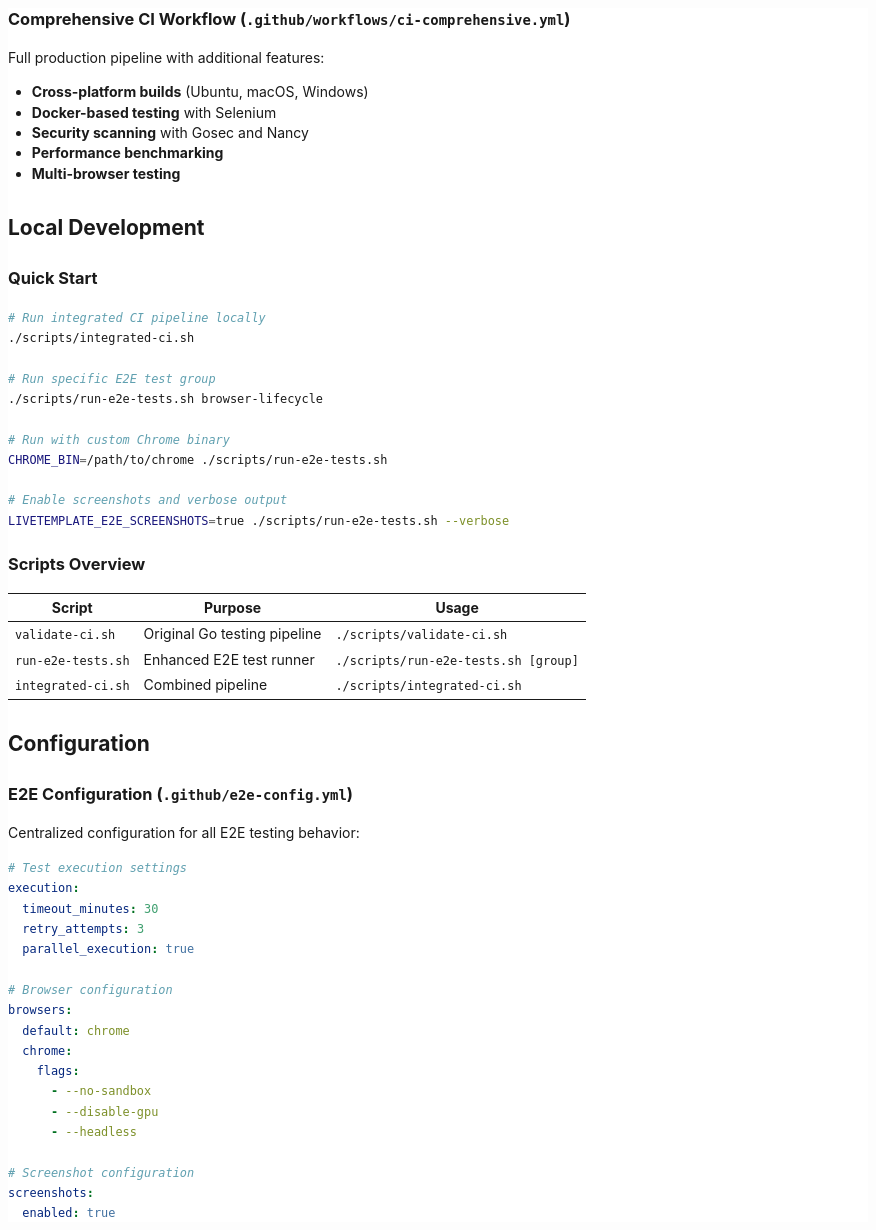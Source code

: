 ### Comprehensive CI Workflow (`.github/workflows/ci-comprehensive.yml`)

Full production pipeline with additional features:

- **Cross-platform builds** (Ubuntu, macOS, Windows)
- **Docker-based testing** with Selenium
- **Security scanning** with Gosec and Nancy
- **Performance benchmarking**
- **Multi-browser testing**

## Local Development

### Quick Start

```bash
# Run integrated CI pipeline locally
./scripts/integrated-ci.sh

# Run specific E2E test group
./scripts/run-e2e-tests.sh browser-lifecycle

# Run with custom Chrome binary
CHROME_BIN=/path/to/chrome ./scripts/run-e2e-tests.sh

# Enable screenshots and verbose output
LIVETEMPLATE_E2E_SCREENSHOTS=true ./scripts/run-e2e-tests.sh --verbose
```

### Scripts Overview

| Script | Purpose | Usage |
|--------|---------|-------|
| `validate-ci.sh` | Original Go testing pipeline | `./scripts/validate-ci.sh` |
| `run-e2e-tests.sh` | Enhanced E2E test runner | `./scripts/run-e2e-tests.sh [group]` |
| `integrated-ci.sh` | Combined pipeline | `./scripts/integrated-ci.sh` |

## Configuration

### E2E Configuration (`.github/e2e-config.yml`)

Centralized configuration for all E2E testing behavior:

```yaml
# Test execution settings
execution:
  timeout_minutes: 30
  retry_attempts: 3
  parallel_execution: true

# Browser configuration  
browsers:
  default: chrome
  chrome:
    flags:
      - --no-sandbox
      - --disable-gpu
      - --headless

# Screenshot configuration
screenshots:
  enabled: true
```